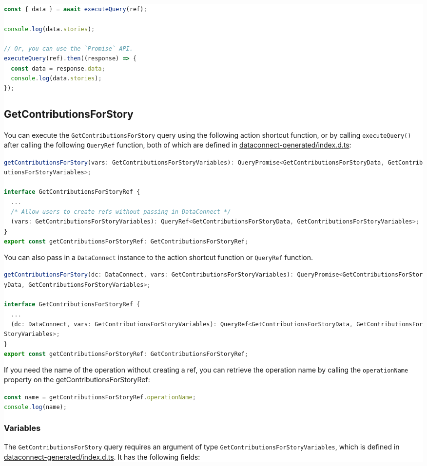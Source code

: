 ```typescript
const { data } = await executeQuery(ref);

console.log(data.stories);

// Or, you can use the `Promise` API.
executeQuery(ref).then((response) => {
  const data = response.data;
  console.log(data.stories);
});
```

## GetContributionsForStory
You can execute the `GetContributionsForStory` query using the following action shortcut function, or by calling `executeQuery()` after calling the following `QueryRef` function, both of which are defined in [dataconnect-generated/index.d.ts](./index.d.ts):
```typescript
getContributionsForStory(vars: GetContributionsForStoryVariables): QueryPromise<GetContributionsForStoryData, GetContributionsForStoryVariables>;

interface GetContributionsForStoryRef {
  ...
  /* Allow users to create refs without passing in DataConnect */
  (vars: GetContributionsForStoryVariables): QueryRef<GetContributionsForStoryData, GetContributionsForStoryVariables>;
}
export const getContributionsForStoryRef: GetContributionsForStoryRef;
```
You can also pass in a `DataConnect` instance to the action shortcut function or `QueryRef` function.
```typescript
getContributionsForStory(dc: DataConnect, vars: GetContributionsForStoryVariables): QueryPromise<GetContributionsForStoryData, GetContributionsForStoryVariables>;

interface GetContributionsForStoryRef {
  ...
  (dc: DataConnect, vars: GetContributionsForStoryVariables): QueryRef<GetContributionsForStoryData, GetContributionsForStoryVariables>;
}
export const getContributionsForStoryRef: GetContributionsForStoryRef;
```

If you need the name of the operation without creating a ref, you can retrieve the operation name by calling the `operationName` property on the getContributionsForStoryRef:
```typescript
const name = getContributionsForStoryRef.operationName;
console.log(name);
```

### Variables
The `GetContributionsForStory` query requires an argument of type `GetContributionsForStoryVariables`, which is defined in [dataconnect-generated/index.d.ts](./index.d.ts). It has the following fields:
